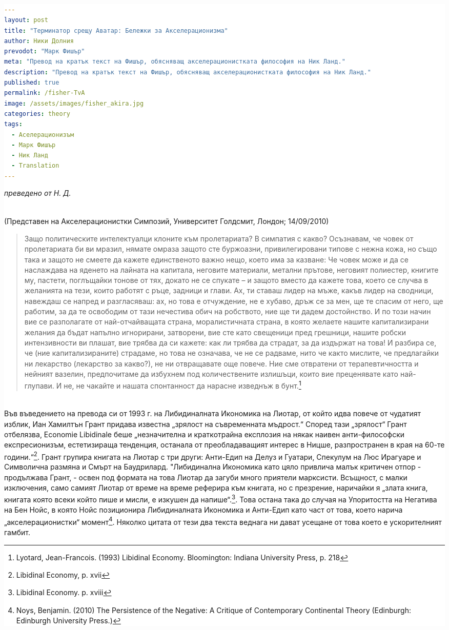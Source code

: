 ```yaml
---
layout: post
title: "Терминатор срещу Аватар: Бележки за Акселерационизма"
author: Ники Долния
prevodot: "Марк Фишър"
meta: "Превод на кратък текст на Фишър, обясняващ акселерационистката философия на Ник Ланд."
description: "Превод на кратък текст на Фишър, обясняващ акселерационистката философия на Ник Ланд."
published: true
permalink: /fisher-TvA
image: /assets/images/fisher_akira.jpg
categories: theory
tags:
  - Аселерационизъм
  - Марк Фишър
  - Ник Ланд
  - Translation
---
```

*преведено от Н. Д.*

<br>(Представен на Акселерационистки Симпозий, Университет Голдсмит, Лондон; 14/09/2010)

> Защо политическите интелектуалци клоните към пролетариата? В симпатия с какво? Осъзнавам, че човек от пролетариата би ви мразил, нямате омраза защото сте буржоазни, привилегировани типове с нежна кожа, но също така и защото не смеете да кажете единственото важно нещо, което има за казване: Че човек може и да се наслаждава на яденето на лайната на капитала, неговите материали, метални прътове, неговият полиестер, книгите му, пастети, поглъщайки тонове от тях, докато не се спукате – и защото вместо да кажете това, което  се случва в желанията на тези, които работят с ръце, задници и глави. Ах, ти ставаш лидер на мъже, какъв лидер на сводници, навеждаш се напред и разгласяваш: ах, но това е отчуждение, не е хубаво, дръж се за мен, ще те спасим от него, ще работим, за да те освободим от тази нечестива обич на робството, ние ще ти дадем достойнство. И по този начин вие се разполагате от най-отчайващата страна, моралистичната страна, в която желаете нашите капитализирани желания да бъдат напълно игнорирани, затворени, вие сте като свещеници пред грешници, нашите робски интензивности ви плашат, вие трябва да си кажете: как ли трябва да страдат, за да издържат на това! И разбира се, че (ние капитализираните) страдаме, но това не означава, че не се радваме, нито че както мислите, че предлагайки ни лекарство (лекарство за какво?), не ни отвращавате още повече. Ние сме отвратени от терапевтичността и нейният вазелин, предпочитаме да избухнем под количествените излишъци, които вие преценявате като най-глупави. И не, не чакайте и нашата спонтанност да нарасне изведнъж в бунт.[^LE1]

<br>Във въведението на превода си от 1993 г. на  Либидиналната Икономика на Лиотар, от който идва повече от чудатият изблик, Иан Хамилтън Грант придава известна „зрялост на съвременната мъдрост.“ Според тази „зрялост“ Грант отбелязва, Economie Libidinale беше „незначителна и краткотрайна експлозия на някак наивен анти-философски експресионизъм, естетизираща тенденция, останала от преобладаващият интерес в Ницше, разпространен в края на 60-те години.“[^LE2]. Грант групира книгата на Лиотар с три други: Анти-Едип на Делуз и Гуатари, Спекулум на Люс Ирагуаре и Символична размяна и Смърт на Баудрилард. "Либидинална Икономика като цяло привлича малък критичен отпор - продължава Грант, - освен под формата на това Лиотар да загуби много приятели марксисти.  Всъщност, с малки изключения, само самият Лиотар от време на време реферира към книгата, но с презрение, наричайки я „злата книга, книгата която всеки който пише и мисли, е изкушен да напише“.[^LE3]. Това остана така до случая на Упоритостта на Негатива на Бен Нойс, в която Нойс позиционира Либидиналната Икономика и Анти-Едип като част от това, което нарича „акселерационистки“ момент[^BN1]. Няколко цитата от тези два текста веднага ни дават усещане от това което е ускорителният гамбит.


[^LE1]: Lyotard, Jean-Francois. (1993) Libidinal Economy.  Bloomington: Indiana University Press, p. 218
[^LE2]: Libidinal Economy, p. xvii
[^LE3]: Libidinal Economy. p. xviii
[^LE4]: Libidinal Economy, p. 111
[^BN1]: Noys, Benjamin. (2010) The Persistence of the Negative: A Critique of Contemporary Continental Theory (Edinburgh: Edinburgh University Press.)
[^AE1]: Deleuze, Gilles and Felix Guattari (1984) Capitalism and Schizophrenia I: Anti-Oedipus.  London: Athlone, pp. 239-240
[^LE3]: Libidinal Economy, p. 111
[^FN1]: Land, Nick. (2010) Fanged Noumena: Collected Writings. Falmouth and New York: Urbanomic/ Sequence Press, pp. 341-342
[^AE2]: Вграден цитат от: Capitalism and Schizophrenia I: Anti-Oedipus, pp. 239, 321
[^FN2]: Fanged Noumena: Collected Writings, p. 441
[^FN3]: Fanged Noumena: Collected Writings, p. 293
[^FN4]: Fanged Noumena: Collected Writings, p. 338
[^FN5]: Fanged Noumena: Collected Writings, p. 398
[^VD1]: Jameson, Fredric. (2010), Valences of the Dialectic. London and New York: Verso, p. 551